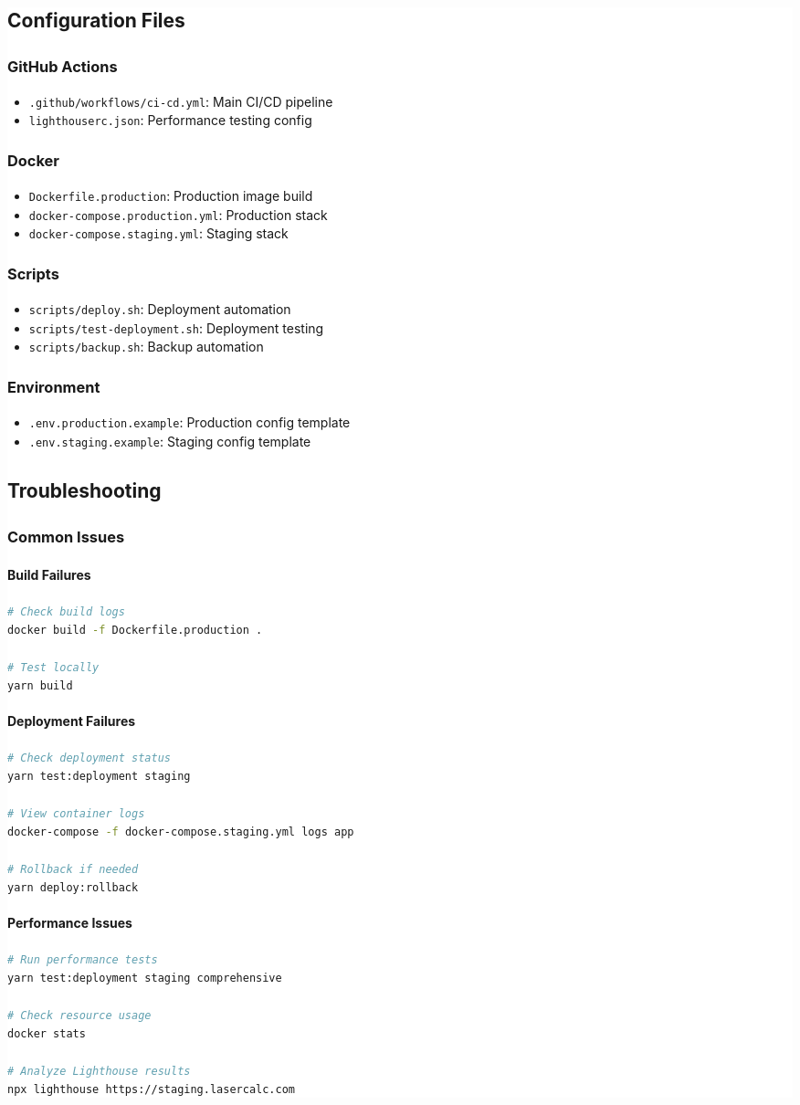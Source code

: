 ## Configuration Files

### GitHub Actions
- `.github/workflows/ci-cd.yml`: Main CI/CD pipeline
- `lighthouserc.json`: Performance testing config

### Docker
- `Dockerfile.production`: Production image build
- `docker-compose.production.yml`: Production stack
- `docker-compose.staging.yml`: Staging stack

### Scripts
- `scripts/deploy.sh`: Deployment automation
- `scripts/test-deployment.sh`: Deployment testing
- `scripts/backup.sh`: Backup automation

### Environment
- `.env.production.example`: Production config template
- `.env.staging.example`: Staging config template

## Troubleshooting

### Common Issues

#### Build Failures
```bash
# Check build logs
docker build -f Dockerfile.production .

# Test locally
yarn build
```

#### Deployment Failures
```bash
# Check deployment status
yarn test:deployment staging

# View container logs
docker-compose -f docker-compose.staging.yml logs app

# Rollback if needed
yarn deploy:rollback
```

#### Performance Issues
```bash
# Run performance tests
yarn test:deployment staging comprehensive

# Check resource usage
docker stats

# Analyze Lighthouse results
npx lighthouse https://staging.lasercalc.com
```
